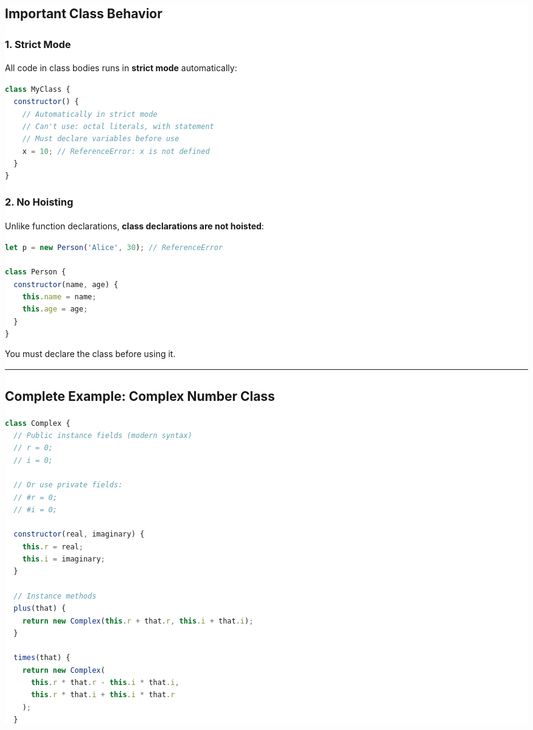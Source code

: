## Important Class Behavior

### 1. Strict Mode

All code in class bodies runs in **strict mode** automatically:

```javascript
class MyClass {
  constructor() {
    // Automatically in strict mode
    // Can't use: octal literals, with statement
    // Must declare variables before use
    x = 10; // ReferenceError: x is not defined
  }
}
```

### 2. No Hoisting

Unlike function declarations, **class declarations are not hoisted**:

```javascript
let p = new Person('Alice', 30); // ReferenceError

class Person {
  constructor(name, age) {
    this.name = name;
    this.age = age;
  }
}
```

You must declare the class before using it.

---

## Complete Example: Complex Number Class

```javascript
class Complex {
  // Public instance fields (modern syntax)
  // r = 0;
  // i = 0;

  // Or use private fields:
  // #r = 0;
  // #i = 0;

  constructor(real, imaginary) {
    this.r = real;
    this.i = imaginary;
  }

  // Instance methods
  plus(that) {
    return new Complex(this.r + that.r, this.i + that.i);
  }

  times(that) {
    return new Complex(
      this.r * that.r - this.i * that.i,
      this.r * that.i + this.i * that.r
    );
  }

```